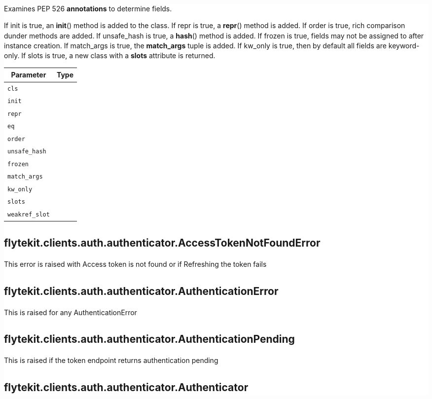 Examines PEP 526 __annotations__ to determine fields.

If init is true, an __init__() method is added to the class. If repr
is true, a __repr__() method is added. If order is true, rich
comparison dunder methods are added. If unsafe_hash is true, a
__hash__() method is added. If frozen is true, fields may not be
assigned to after instance creation. If match_args is true, the
__match_args__ tuple is added. If kw_only is true, then by default
all fields are keyword-only. If slots is true, a new class with a
__slots__ attribute is returned.


| Parameter | Type |
|-|-|
| `cls` |  |
| `init` |  |
| `repr` |  |
| `eq` |  |
| `order` |  |
| `unsafe_hash` |  |
| `frozen` |  |
| `match_args` |  |
| `kw_only` |  |
| `slots` |  |
| `weakref_slot` |  |

## flytekit.clients.auth.authenticator.AccessTokenNotFoundError

This error is raised with Access token is not found or if Refreshing the token fails


## flytekit.clients.auth.authenticator.AuthenticationError

This is raised for any AuthenticationError


## flytekit.clients.auth.authenticator.AuthenticationPending

This is raised if the token endpoint returns authentication pending


## flytekit.clients.auth.authenticator.Authenticator
